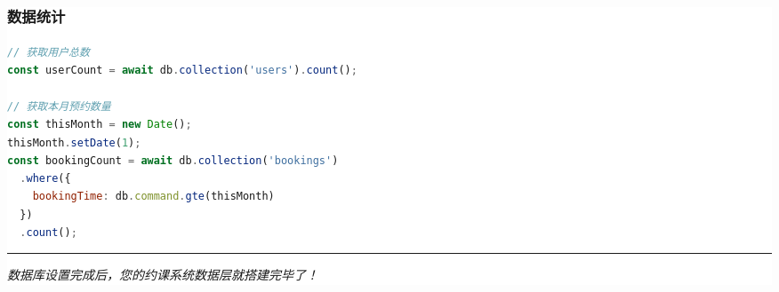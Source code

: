 ### 数据统计

```javascript
// 获取用户总数
const userCount = await db.collection('users').count();

// 获取本月预约数量
const thisMonth = new Date();
thisMonth.setDate(1);
const bookingCount = await db.collection('bookings')
  .where({
    bookingTime: db.command.gte(thisMonth)
  })
  .count();
```

---

*数据库设置完成后，您的约课系统数据层就搭建完毕了！*
